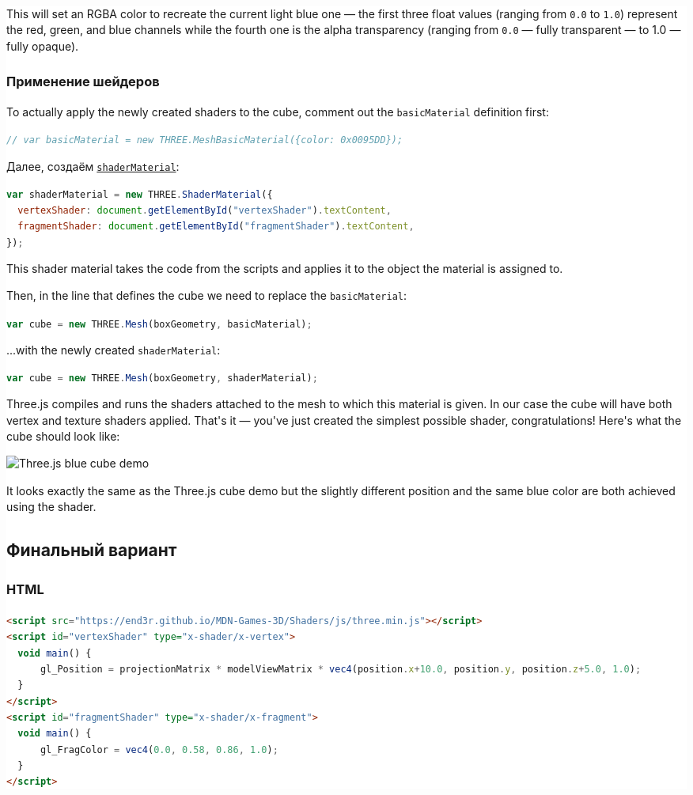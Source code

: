 This will set an RGBA color to recreate the current light blue one — the first three float values (ranging from `0.0` to `1.0`) represent the red, green, and blue channels while the fourth one is the alpha transparency (ranging from `0.0` — fully transparent — to 1.0 — fully opaque).

### Применение шейдеров

To actually apply the newly created shaders to the cube, comment out the `basicMaterial` definition first:

```js
// var basicMaterial = new THREE.MeshBasicMaterial({color: 0x0095DD});
```

Далее, создаём [`shaderMaterial`](http://threejs.org/docs/#Reference/Materials/ShaderMaterial):

```js
var shaderMaterial = new THREE.ShaderMaterial({
  vertexShader: document.getElementById("vertexShader").textContent,
  fragmentShader: document.getElementById("fragmentShader").textContent,
});
```

This shader material takes the code from the scripts and applies it to the object the material is assigned to.

Then, in the line that defines the cube we need to replace the `basicMaterial`:

```js
var cube = new THREE.Mesh(boxGeometry, basicMaterial);
```

...with the newly created `shaderMaterial`:

```js
var cube = new THREE.Mesh(boxGeometry, shaderMaterial);
```

Three.js compiles and runs the shaders attached to the mesh to which this material is given. In our case the cube will have both vertex and texture shaders applied. That's it — you've just created the simplest possible shader, congratulations! Here's what the cube should look like:

![Three.js blue cube demo](http://end3r.github.io/MDN-Games-3D/Shaders/img/cube.png)

It looks exactly the same as the Three.js cube demo but the slightly different position and the same blue color are both achieved using the shader.

## Финальный вариант

### HTML

```html
<script src="https://end3r.github.io/MDN-Games-3D/Shaders/js/three.min.js"></script>
<script id="vertexShader" type="x-shader/x-vertex">
  void main() {
      gl_Position = projectionMatrix * modelViewMatrix * vec4(position.x+10.0, position.y, position.z+5.0, 1.0);
  }
</script>
<script id="fragmentShader" type="x-shader/x-fragment">
  void main() {
      gl_FragColor = vec4(0.0, 0.58, 0.86, 1.0);
  }
</script>
```

